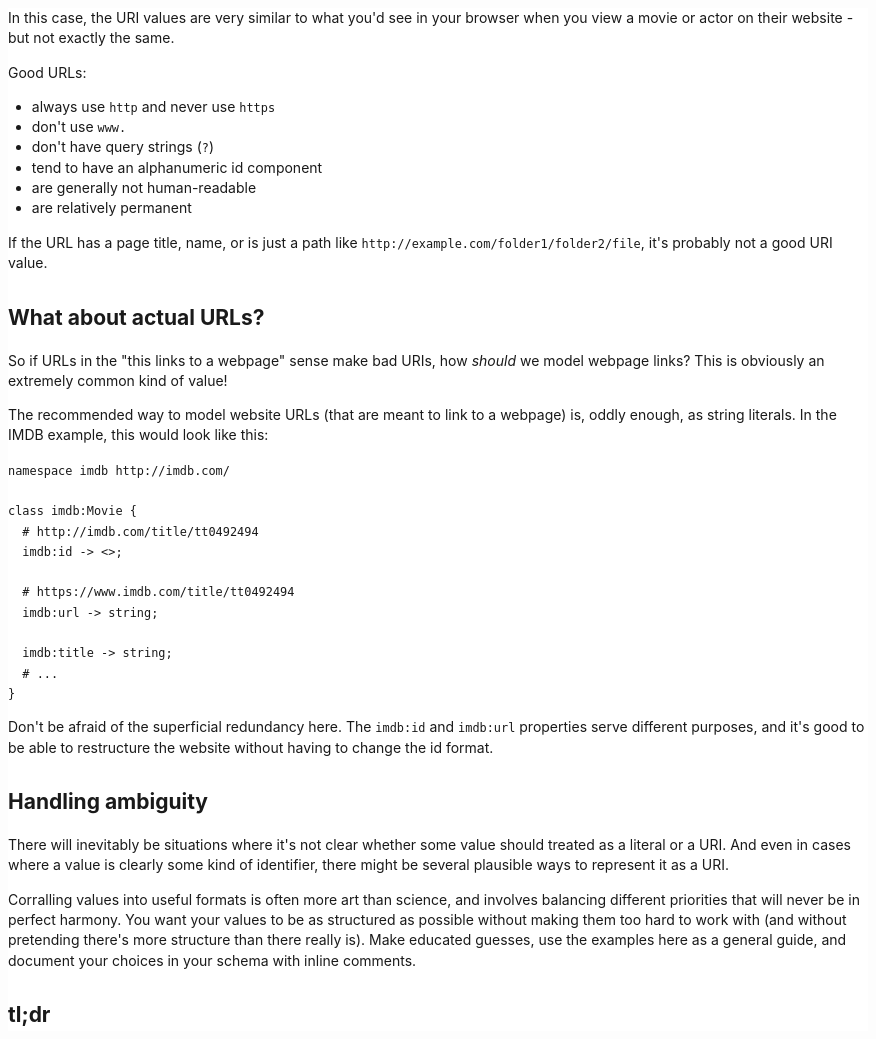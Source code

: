 In this case, the URI values are very similar to what you'd see in your browser when you view a movie or actor on their website - but not exactly the same.

Good URLs:

-   always use `http` and never use `https`
-   don't use `www.`
-   don't have query strings (`?`)
-   tend to have an alphanumeric id component
-   are generally not human-readable
-   are relatively permanent

If the URL has a page title, name, or is just a path like `http://example.com/folder1/folder2/file`, it's probably not a good URI value.

## What about actual URLs?

So if URLs in the "this links to a webpage" sense make bad URIs, how _should_ we model webpage links? This is obviously an extremely common kind of value!

The recommended way to model website URLs (that are meant to link to a webpage) is, oddly enough, as string literals. In the IMDB example, this would look like this:

```tasl
namespace imdb http://imdb.com/

class imdb:Movie {
  # http://imdb.com/title/tt0492494
  imdb:id -> <>;

  # https://www.imdb.com/title/tt0492494
  imdb:url -> string;

  imdb:title -> string;
  # ...
}
```

Don't be afraid of the superficial redundancy here. The `imdb:id` and `imdb:url` properties serve different purposes, and it's good to be able to restructure the website without having to change the id format.

## Handling ambiguity

There will inevitably be situations where it's not clear whether some value should treated as a literal or a URI. And even in cases where a value is clearly some kind of identifier, there might be several plausible ways to represent it as a URI.

Corralling values into useful formats is often more art than science, and involves balancing different priorities that will never be in perfect harmony. You want your values to be as structured as possible without making them too hard to work with (and without pretending there's more structure than there really is). Make educated guesses, use the examples here as a general guide, and document your choices in your schema with inline comments.

## tl;dr
